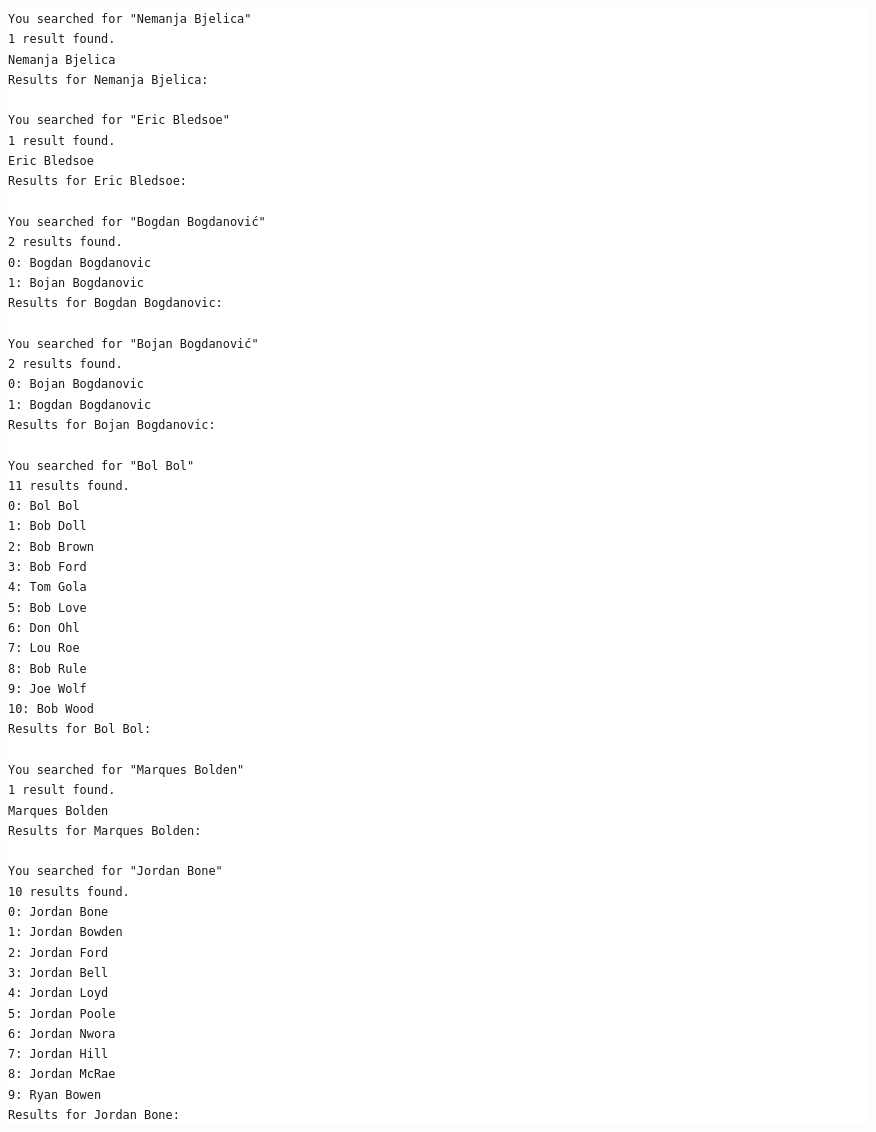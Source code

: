     You searched for "Nemanja Bjelica"
    1 result found.
    Nemanja Bjelica
    Results for Nemanja Bjelica:
    
    You searched for "Eric Bledsoe"
    1 result found.
    Eric Bledsoe
    Results for Eric Bledsoe:
    
    You searched for "Bogdan Bogdanović"
    2 results found.
    0: Bogdan Bogdanovic
    1: Bojan Bogdanovic
    Results for Bogdan Bogdanovic:
    
    You searched for "Bojan Bogdanović"
    2 results found.
    0: Bojan Bogdanovic
    1: Bogdan Bogdanovic
    Results for Bojan Bogdanovic:
    
    You searched for "Bol Bol"
    11 results found.
    0: Bol Bol
    1: Bob Doll
    2: Bob Brown
    3: Bob Ford
    4: Tom Gola
    5: Bob Love
    6: Don Ohl
    7: Lou Roe
    8: Bob Rule
    9: Joe Wolf
    10: Bob Wood
    Results for Bol Bol:
    
    You searched for "Marques Bolden"
    1 result found.
    Marques Bolden
    Results for Marques Bolden:
    
    You searched for "Jordan Bone"
    10 results found.
    0: Jordan Bone
    1: Jordan Bowden
    2: Jordan Ford
    3: Jordan Bell
    4: Jordan Loyd
    5: Jordan Poole
    6: Jordan Nwora
    7: Jordan Hill
    8: Jordan McRae
    9: Ryan Bowen
    Results for Jordan Bone:
    